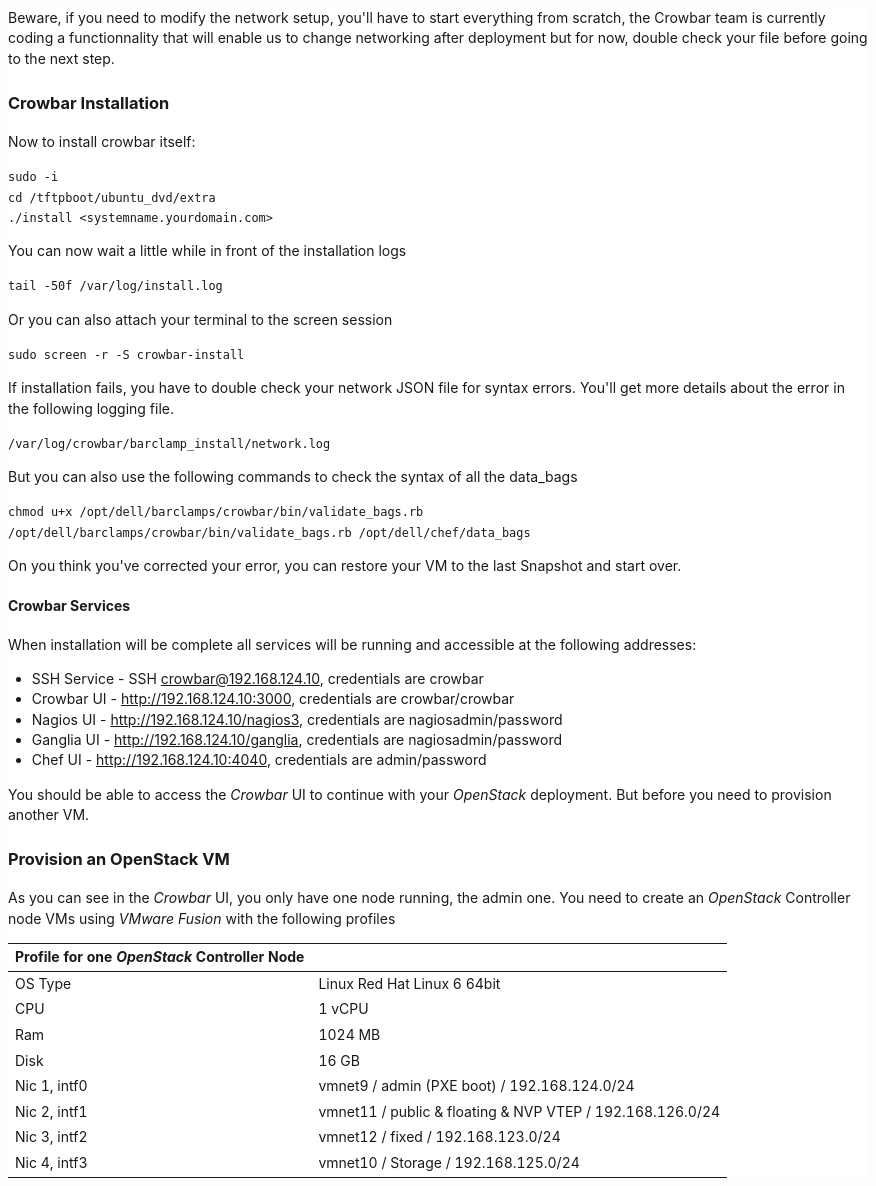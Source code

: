 Beware, if you need to modify the network setup, you'll have to start everything from scratch, the Crowbar team is currently coding a functionnality that will enable us to change networking after deployment but for now, double check your file before going to the next step. 

### Crowbar Installation

Now to install crowbar itself:

	sudo -i
	cd /tftpboot/ubuntu_dvd/extra
	./install <systemname.yourdomain.com>

You can now wait a little while in front of the installation logs

	tail -50f /var/log/install.log

Or you can also attach your terminal to the screen session

	sudo screen -r -S crowbar-install

If installation fails, you have to double check your network JSON file for syntax errors. You'll get more details about the error in the following logging file.

	/var/log/crowbar/barclamp_install/network.log

But you can also use the following commands to check the syntax of all the data_bags

	chmod u+x /opt/dell/barclamps/crowbar/bin/validate_bags.rb
	/opt/dell/barclamps/crowbar/bin/validate_bags.rb /opt/dell/chef/data_bags

On you think you've corrected your error, you can restore your VM to the last Snapshot and start over.	

#### Crowbar Services

When installation will be complete all services will be running and accessible at the following addresses:

* SSH Service - SSH crowbar@192.168.124.10, credentials are crowbar
* Crowbar UI - http://192.168.124.10:3000, credentials are crowbar/crowbar
* Nagios UI - http://192.168.124.10/nagios3, credentials are nagiosadmin/password
* Ganglia UI - http://192.168.124.10/ganglia, credentials are nagiosadmin/password
* Chef UI - http://192.168.124.10:4040, credentials are admin/password

You should be able to access the *Crowbar* UI to continue with your *OpenStack* deployment. But before you need to provision another VM.

### Provision an OpenStack VM

As you can see in the *Crowbar* UI, you only have one node running, the admin one. You need to create an *OpenStack* Controller node VMs using *VMware Fusion* with the following profiles 

|Profile for one *OpenStack* Controller Node||
|:-|:-|
|OS Type|Linux Red Hat Linux 6 64bit|
|CPU|1 vCPU|
|Ram|1024 MB|
|Disk|16 GB|
|Nic 1, intf0|vmnet9 / admin (PXE boot) / 192.168.124.0/24|
|Nic 2, intf1|vmnet11 / public & floating & NVP VTEP / 192.168.126.0/24|
|Nic 3, intf2|vmnet12 / fixed / 192.168.123.0/24|
|Nic 4, intf3|vmnet10 / Storage / 192.168.125.0/24|
